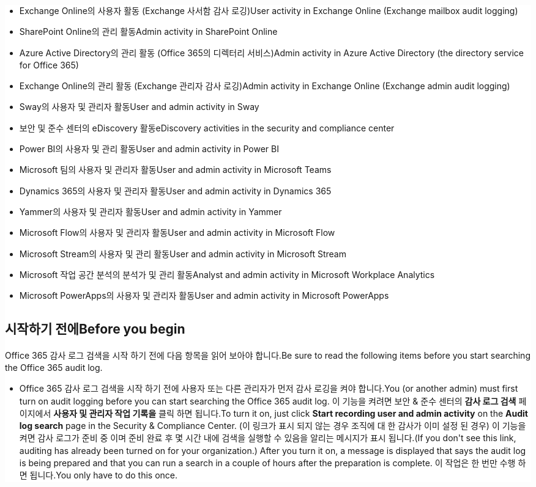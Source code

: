 - <span data-ttu-id="2d76b-110">Exchange Online의 사용자 활동 (Exchange 사서함 감사 로깅)</span><span class="sxs-lookup"><span data-stu-id="2d76b-110">User activity in Exchange Online (Exchange mailbox audit logging)</span></span>
  
- <span data-ttu-id="2d76b-111">SharePoint Online의 관리 활동</span><span class="sxs-lookup"><span data-stu-id="2d76b-111">Admin activity in SharePoint Online</span></span>
    
- <span data-ttu-id="2d76b-112">Azure Active Directory의 관리 활동 (Office 365의 디렉터리 서비스)</span><span class="sxs-lookup"><span data-stu-id="2d76b-112">Admin activity in Azure Active Directory (the directory service for Office 365)</span></span>
    
- <span data-ttu-id="2d76b-113">Exchange Online의 관리 활동 (Exchange 관리자 감사 로깅)</span><span class="sxs-lookup"><span data-stu-id="2d76b-113">Admin activity in Exchange Online (Exchange admin audit logging)</span></span>
    
- <span data-ttu-id="2d76b-114">Sway의 사용자 및 관리자 활동</span><span class="sxs-lookup"><span data-stu-id="2d76b-114">User and admin activity in Sway</span></span>
    
- <span data-ttu-id="2d76b-115">보안 및 준수 센터의 eDiscovery 활동</span><span class="sxs-lookup"><span data-stu-id="2d76b-115">eDiscovery activities in the security and compliance center</span></span>
    
- <span data-ttu-id="2d76b-116">Power BI의 사용자 및 관리 활동</span><span class="sxs-lookup"><span data-stu-id="2d76b-116">User and admin activity in Power BI</span></span>
    
- <span data-ttu-id="2d76b-117">Microsoft 팀의 사용자 및 관리자 활동</span><span class="sxs-lookup"><span data-stu-id="2d76b-117">User and admin activity in Microsoft Teams</span></span>

- <span data-ttu-id="2d76b-118">Dynamics 365의 사용자 및 관리자 활동</span><span class="sxs-lookup"><span data-stu-id="2d76b-118">User and admin activity in Dynamics 365</span></span>
    
- <span data-ttu-id="2d76b-119">Yammer의 사용자 및 관리자 활동</span><span class="sxs-lookup"><span data-stu-id="2d76b-119">User and admin activity in Yammer</span></span>
 
- <span data-ttu-id="2d76b-120">Microsoft Flow의 사용자 및 관리자 활동</span><span class="sxs-lookup"><span data-stu-id="2d76b-120">User and admin activity in Microsoft Flow</span></span>
    
- <span data-ttu-id="2d76b-121">Microsoft Stream의 사용자 및 관리 활동</span><span class="sxs-lookup"><span data-stu-id="2d76b-121">User and admin activity in Microsoft Stream</span></span>

- <span data-ttu-id="2d76b-122">Microsoft 작업 공간 분석의 분석가 및 관리 활동</span><span class="sxs-lookup"><span data-stu-id="2d76b-122">Analyst and admin activity in Microsoft Workplace Analytics</span></span>

- <span data-ttu-id="2d76b-123">Microsoft PowerApps의 사용자 및 관리자 활동</span><span class="sxs-lookup"><span data-stu-id="2d76b-123">User and admin activity in Microsoft PowerApps</span></span>
    
   
## <a name="before-you-begin"></a><span data-ttu-id="2d76b-124">시작하기 전에</span><span class="sxs-lookup"><span data-stu-id="2d76b-124">Before you begin</span></span>

<span data-ttu-id="2d76b-125">Office 365 감사 로그 검색을 시작 하기 전에 다음 항목을 읽어 보아야 합니다.</span><span class="sxs-lookup"><span data-stu-id="2d76b-125">Be sure to read the following items before you start searching the Office 365 audit log.</span></span>
  
- <span data-ttu-id="2d76b-126">Office 365 감사 로그 검색을 시작 하기 전에 사용자 또는 다른 관리자가 먼저 감사 로깅을 켜야 합니다.</span><span class="sxs-lookup"><span data-stu-id="2d76b-126">You (or another admin) must first turn on audit logging before you can start searching the Office 365 audit log.</span></span> <span data-ttu-id="2d76b-127">이 기능을 켜려면 보안 & 준수 센터의 **감사 로그 검색** 페이지에서 **사용자 및 관리자 작업 기록을** 클릭 하면 됩니다.</span><span class="sxs-lookup"><span data-stu-id="2d76b-127">To turn it on, just click **Start recording user and admin activity** on the **Audit log search** page in the Security & Compliance Center.</span></span> <span data-ttu-id="2d76b-128">(이 링크가 표시 되지 않는 경우 조직에 대 한 감사가 이미 설정 된 경우) 이 기능을 켜면 감사 로그가 준비 중 이며 준비 완료 후 몇 시간 내에 검색을 실행할 수 있음을 알리는 메시지가 표시 됩니다.</span><span class="sxs-lookup"><span data-stu-id="2d76b-128">(If you don't see this link, auditing has already been turned on for your organization.) After you turn it on, a message is displayed that says the audit log is being prepared and that you can run a search in a couple of hours after the preparation is complete.</span></span> <span data-ttu-id="2d76b-129">이 작업은 한 번만 수행 하면 됩니다.</span><span class="sxs-lookup"><span data-stu-id="2d76b-129">You only have to do this once.</span></span> 
    